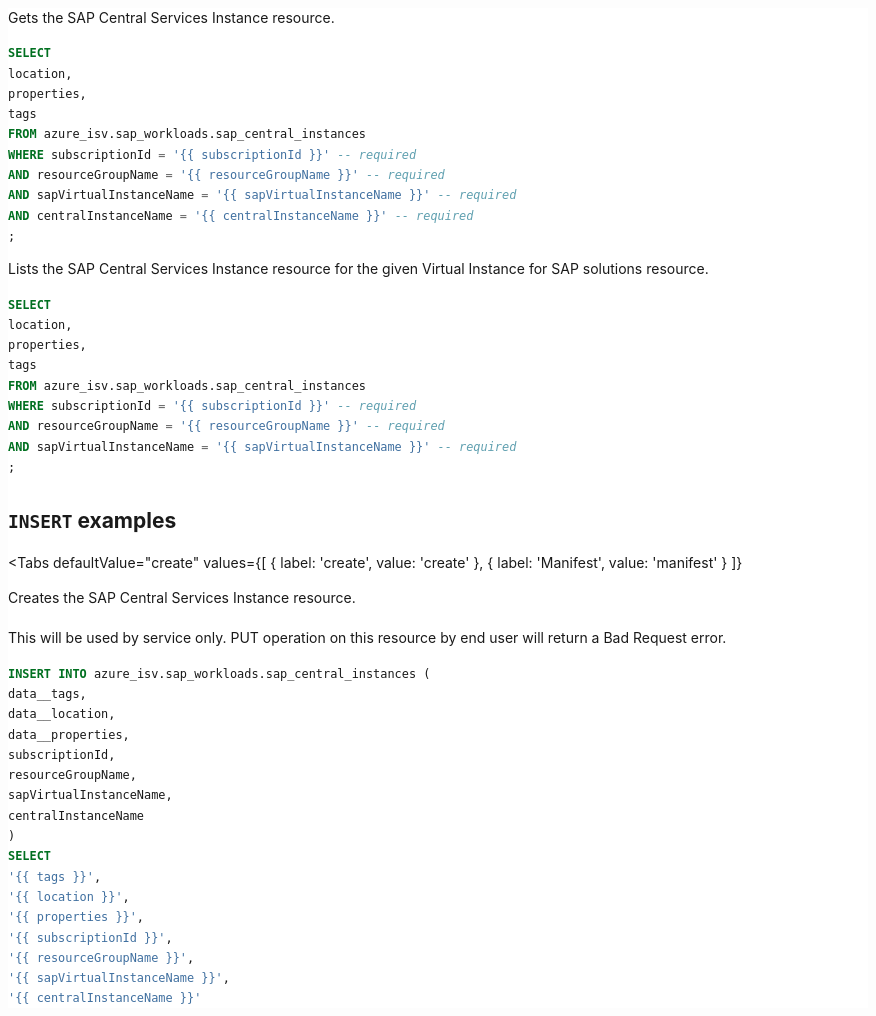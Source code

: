 Gets the SAP Central Services Instance resource.

```sql
SELECT
location,
properties,
tags
FROM azure_isv.sap_workloads.sap_central_instances
WHERE subscriptionId = '{{ subscriptionId }}' -- required
AND resourceGroupName = '{{ resourceGroupName }}' -- required
AND sapVirtualInstanceName = '{{ sapVirtualInstanceName }}' -- required
AND centralInstanceName = '{{ centralInstanceName }}' -- required
;
```
</TabItem>
<TabItem value="list">

Lists the SAP Central Services Instance resource for the given Virtual Instance for SAP solutions resource.

```sql
SELECT
location,
properties,
tags
FROM azure_isv.sap_workloads.sap_central_instances
WHERE subscriptionId = '{{ subscriptionId }}' -- required
AND resourceGroupName = '{{ resourceGroupName }}' -- required
AND sapVirtualInstanceName = '{{ sapVirtualInstanceName }}' -- required
;
```
</TabItem>
</Tabs>


## `INSERT` examples

<Tabs
    defaultValue="create"
    values={[
        { label: 'create', value: 'create' },
        { label: 'Manifest', value: 'manifest' }
    ]}
>
<TabItem value="create">

Creates the SAP Central Services Instance resource. <br /><br />This will be used by service only. PUT operation on this resource by end user will return a Bad Request error.

```sql
INSERT INTO azure_isv.sap_workloads.sap_central_instances (
data__tags,
data__location,
data__properties,
subscriptionId,
resourceGroupName,
sapVirtualInstanceName,
centralInstanceName
)
SELECT 
'{{ tags }}',
'{{ location }}',
'{{ properties }}',
'{{ subscriptionId }}',
'{{ resourceGroupName }}',
'{{ sapVirtualInstanceName }}',
'{{ centralInstanceName }}'
```